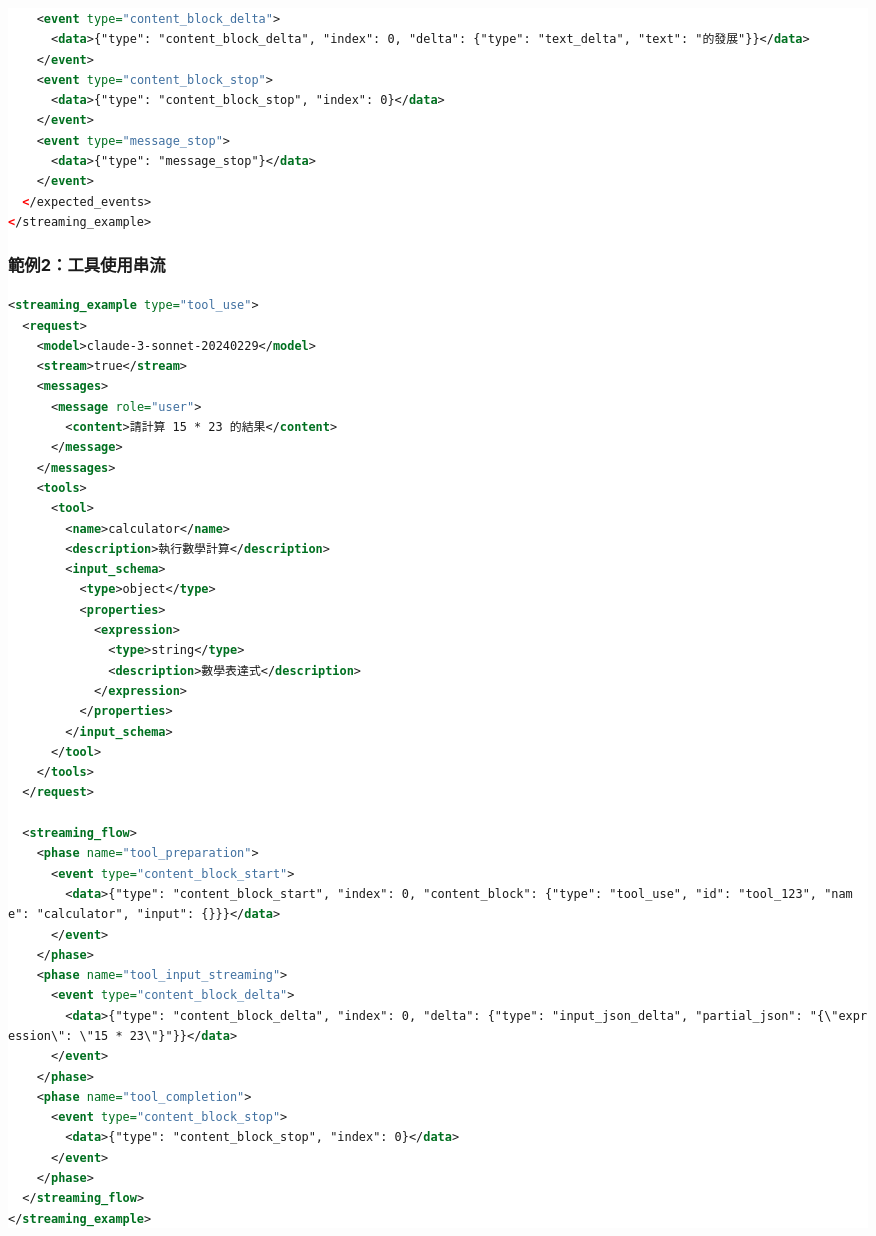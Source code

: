 ```xml
    <event type="content_block_delta">
      <data>{"type": "content_block_delta", "index": 0, "delta": {"type": "text_delta", "text": "的發展"}}</data>
    </event>
    <event type="content_block_stop">
      <data>{"type": "content_block_stop", "index": 0}</data>
    </event>
    <event type="message_stop">
      <data>{"type": "message_stop"}</data>
    </event>
  </expected_events>
</streaming_example>
```

### 範例2：工具使用串流
```xml
<streaming_example type="tool_use">
  <request>
    <model>claude-3-sonnet-20240229</model>
    <stream>true</stream>
    <messages>
      <message role="user">
        <content>請計算 15 * 23 的結果</content>
      </message>
    </messages>
    <tools>
      <tool>
        <name>calculator</name>
        <description>執行數學計算</description>
        <input_schema>
          <type>object</type>
          <properties>
            <expression>
              <type>string</type>
              <description>數學表達式</description>
            </expression>
          </properties>
        </input_schema>
      </tool>
    </tools>
  </request>
  
  <streaming_flow>
    <phase name="tool_preparation">
      <event type="content_block_start">
        <data>{"type": "content_block_start", "index": 0, "content_block": {"type": "tool_use", "id": "tool_123", "name": "calculator", "input": {}}}</data>
      </event>
    </phase>
    <phase name="tool_input_streaming">
      <event type="content_block_delta">
        <data>{"type": "content_block_delta", "index": 0, "delta": {"type": "input_json_delta", "partial_json": "{\"expression\": \"15 * 23\"}"}}</data>
      </event>
    </phase>
    <phase name="tool_completion">
      <event type="content_block_stop">
        <data>{"type": "content_block_stop", "index": 0}</data>
      </event>
    </phase>
  </streaming_flow>
</streaming_example>
```
